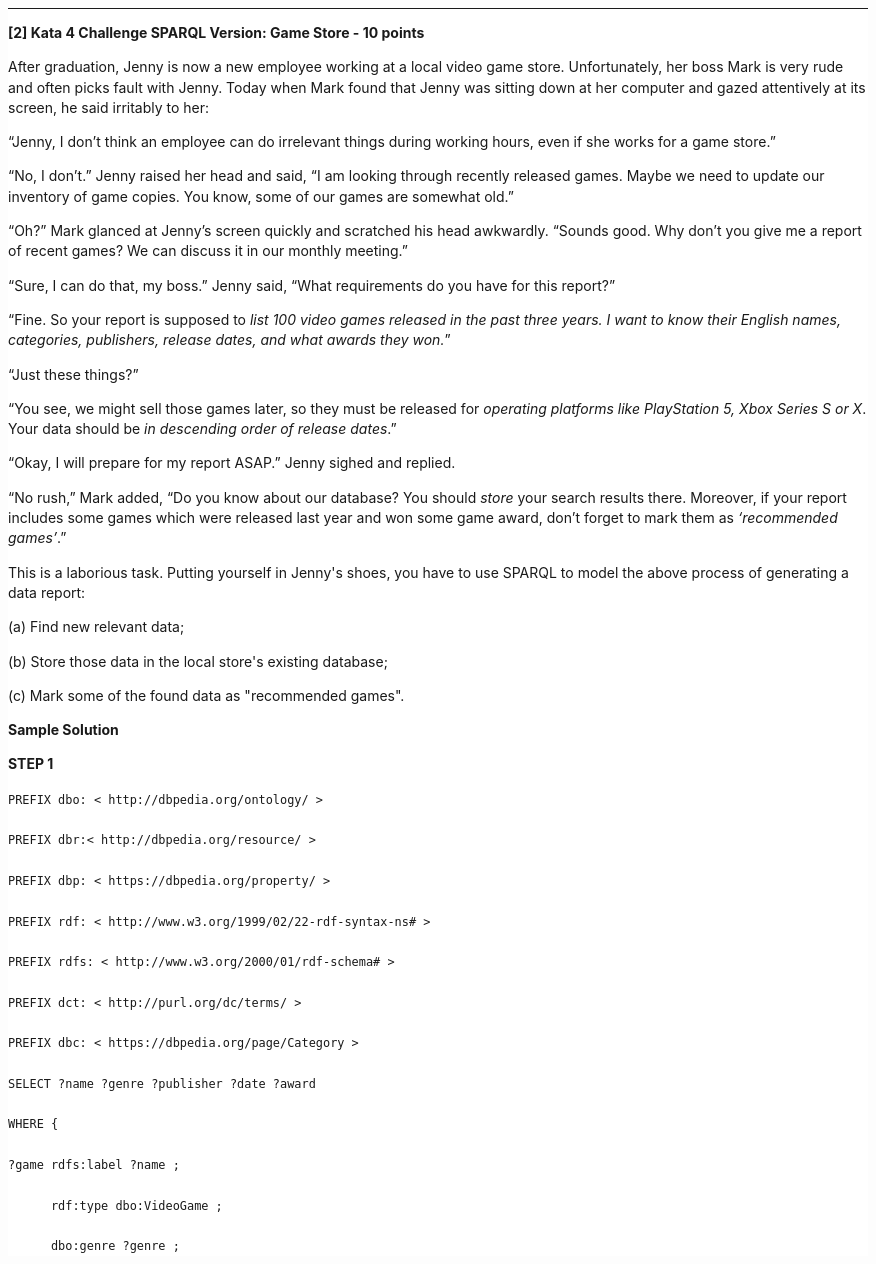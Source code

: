 ****

**[2] Kata 4 Challenge SPARQL Version: Game Store - 10 points**


After graduation, Jenny is now a new employee working at a local video game store. Unfortunately, her boss Mark is very rude and often picks fault with Jenny. Today when Mark found that Jenny was sitting down at her computer and gazed attentively at its screen, he said irritably to her: 

“Jenny, I don’t think an employee can do irrelevant things during working hours, even if she works for a game store.”

“No, I don’t.” Jenny raised her head and said, “I am looking through recently released games. Maybe we need to update our inventory of game copies. You know, some of our games are somewhat old.”

“Oh?” Mark glanced at Jenny’s screen quickly and scratched his head awkwardly. “Sounds good. Why don’t you give me a report of recent games? We can discuss it in our monthly meeting.”

“Sure, I can do that, my boss.” Jenny said, “What requirements do you have for this report?” 

“Fine. So your report is supposed to *list 100 video games released in the past three years. I want to know their English names, categories, publishers, release dates, and what awards they won.*”

“Just these things?”

“You see, we might sell those games later, so they must be released for *operating platforms like PlayStation 5, Xbox Series S or X*. Your data should be *in descending order of release dates*.”

“Okay, I will prepare for my report ASAP.” Jenny sighed and replied. 

“No rush,” Mark added, “Do you know about our database? You should *store* your search results there. Moreover, if your report includes some games which were released last year and won some game award, don’t forget to mark them as *‘recommended games’*.”

This is a laborious task. Putting yourself in Jenny's shoes, you have to use SPARQL to model the above process of generating a data report:

(a) Find new relevant data;

(b) Store those data in the local store's existing database;

(c) Mark some of the found data as "recommended games".

**Sample Solution**

**STEP 1**

```sparql
PREFIX dbo: < http://dbpedia.org/ontology/ >

PREFIX dbr:< http://dbpedia.org/resource/ >

PREFIX dbp: < https://dbpedia.org/property/ >

PREFIX rdf: < http://www.w3.org/1999/02/22-rdf-syntax-ns# >

PREFIX rdfs: < http://www.w3.org/2000/01/rdf-schema# >

PREFIX dct: < http://purl.org/dc/terms/ >

PREFIX dbc: < https://dbpedia.org/page/Category >

SELECT ?name ?genre ?publisher ?date ?award

WHERE {

?game rdfs:label ?name ;

      rdf:type dbo:VideoGame ;

      dbo:genre ?genre ;

```